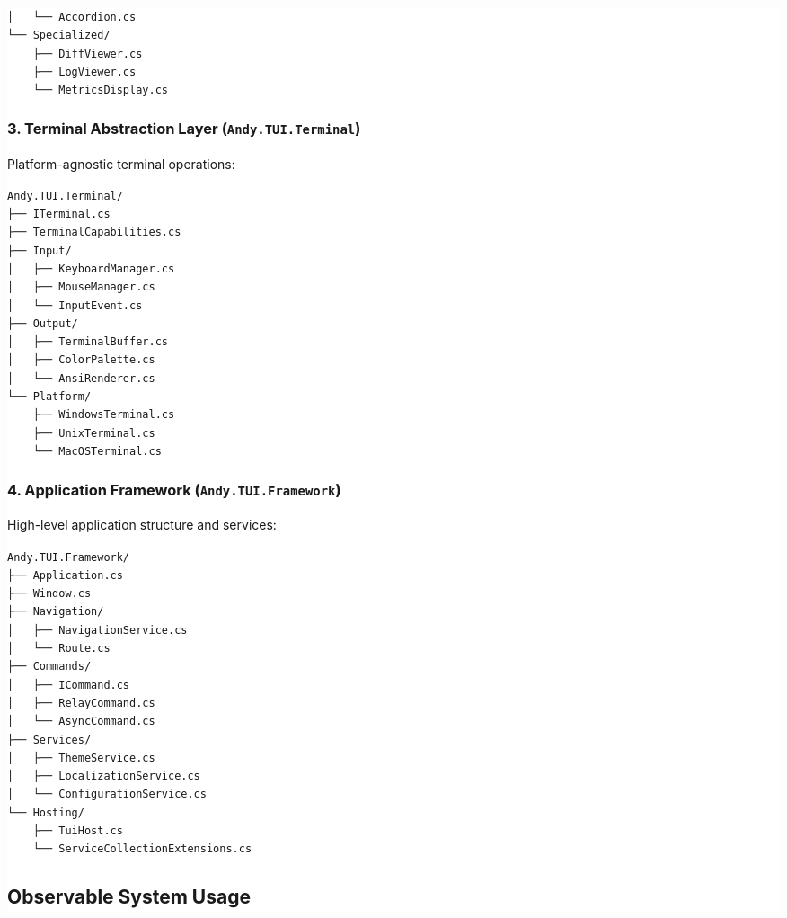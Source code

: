```
│   └── Accordion.cs
└── Specialized/
    ├── DiffViewer.cs
    ├── LogViewer.cs
    └── MetricsDisplay.cs
```

### 3. Terminal Abstraction Layer (`Andy.TUI.Terminal`)
Platform-agnostic terminal operations:

```
Andy.TUI.Terminal/
├── ITerminal.cs
├── TerminalCapabilities.cs
├── Input/
│   ├── KeyboardManager.cs
│   ├── MouseManager.cs
│   └── InputEvent.cs
├── Output/
│   ├── TerminalBuffer.cs
│   ├── ColorPalette.cs
│   └── AnsiRenderer.cs
└── Platform/
    ├── WindowsTerminal.cs
    ├── UnixTerminal.cs
    └── MacOSTerminal.cs
```

### 4. Application Framework (`Andy.TUI.Framework`)
High-level application structure and services:

```
Andy.TUI.Framework/
├── Application.cs
├── Window.cs
├── Navigation/
│   ├── NavigationService.cs
│   └── Route.cs
├── Commands/
│   ├── ICommand.cs
│   ├── RelayCommand.cs
│   └── AsyncCommand.cs
├── Services/
│   ├── ThemeService.cs
│   ├── LocalizationService.cs
│   └── ConfigurationService.cs
└── Hosting/
    ├── TuiHost.cs
    └── ServiceCollectionExtensions.cs
```

## Observable System Usage
